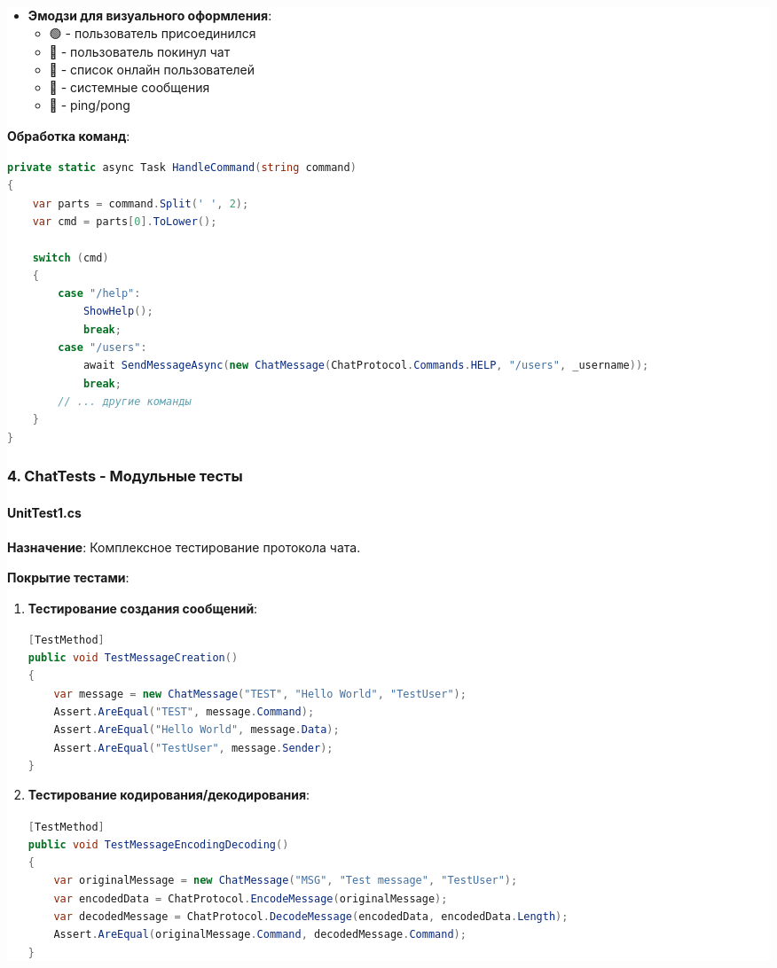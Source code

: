 - **Эмодзи для визуального оформления**:
  - 🟢 - пользователь присоединился
  - 🔴 - пользователь покинул чат
  - 👥 - список онлайн пользователей
  - 🔔 - системные сообщения
  - 🏓 - ping/pong

**Обработка команд**:
```csharp
private static async Task HandleCommand(string command)
{
    var parts = command.Split(' ', 2);
    var cmd = parts[0].ToLower();

    switch (cmd)
    {
        case "/help":
            ShowHelp();
            break;
        case "/users":
            await SendMessageAsync(new ChatMessage(ChatProtocol.Commands.HELP, "/users", _username));
            break;
        // ... другие команды
    }
}
```

### 4. ChatTests - Модульные тесты

#### UnitTest1.cs
**Назначение**: Комплексное тестирование протокола чата.

**Покрытие тестами**:

1. **Тестирование создания сообщений**:
   ```csharp
   [TestMethod]
   public void TestMessageCreation()
   {
       var message = new ChatMessage("TEST", "Hello World", "TestUser");
       Assert.AreEqual("TEST", message.Command);
       Assert.AreEqual("Hello World", message.Data);
       Assert.AreEqual("TestUser", message.Sender);
   }
   ```

2. **Тестирование кодирования/декодирования**:
   ```csharp
   [TestMethod]
   public void TestMessageEncodingDecoding()
   {
       var originalMessage = new ChatMessage("MSG", "Test message", "TestUser");
       var encodedData = ChatProtocol.EncodeMessage(originalMessage);
       var decodedMessage = ChatProtocol.DecodeMessage(encodedData, encodedData.Length);
       Assert.AreEqual(originalMessage.Command, decodedMessage.Command);
   }
   ```
